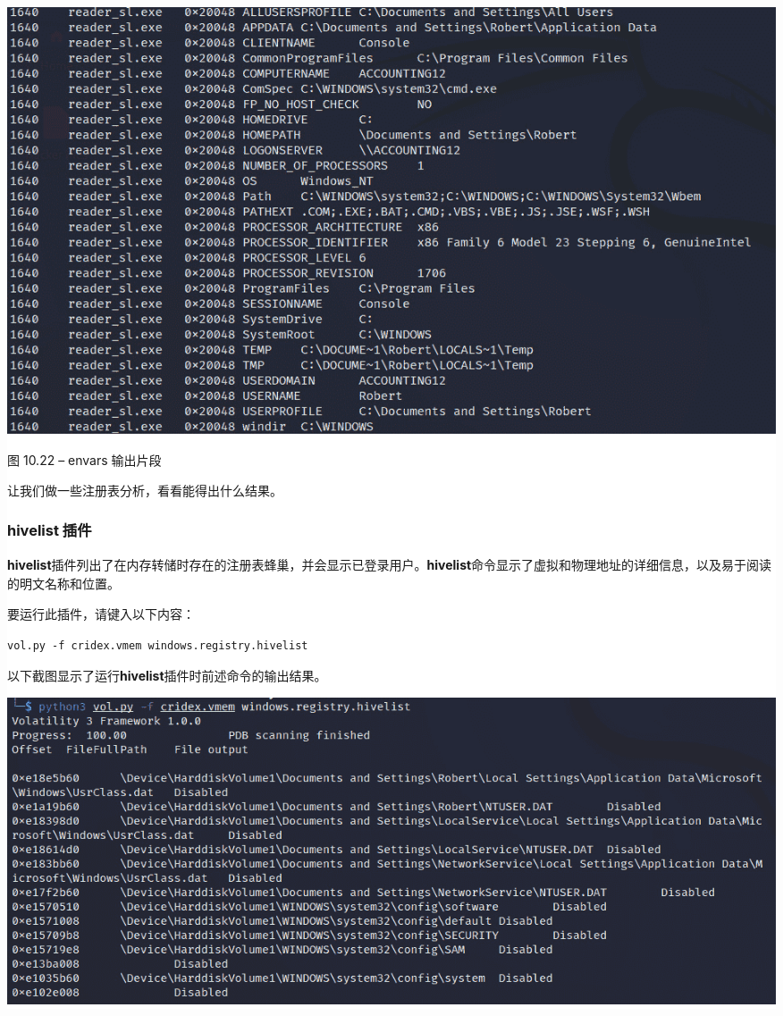 ![图 10.22 – envars 输出片段](img/Figure_10.22_B19441.jpg)

图 10.22 – envars 输出片段

让我们做一些注册表分析，看看能得出什么结果。

### hivelist 插件

**hivelist**插件列出了在内存转储时存在的注册表蜂巢，并会显示已登录用户。**hivelist**命令显示了虚拟和物理地址的详细信息，以及易于阅读的明文名称和位置。

要运行此插件，请键入以下内容：

```
vol.py -f cridex.vmem windows.registry.hivelist
```

以下截图显示了运行**hivelist**插件时前述命令的输出结果。

![图 10.23 – hivelist 插件输出](img/Figure_10.23_B19441.jpg)
